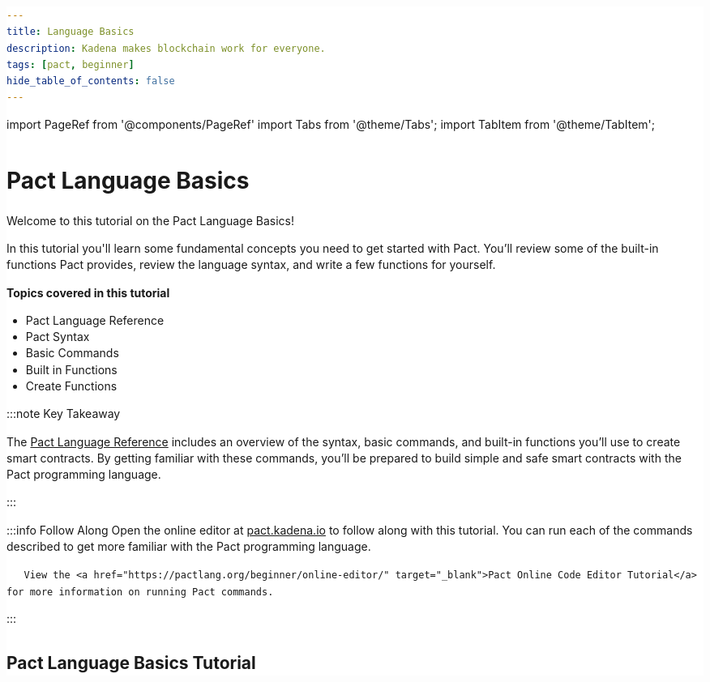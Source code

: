 ```yaml
---
title: Language Basics
description: Kadena makes blockchain work for everyone.
tags: [pact, beginner]
hide_table_of_contents: false
---
```


import PageRef from '@components/PageRef'
import Tabs from '@theme/Tabs';
import TabItem from '@theme/TabItem';

# Pact Language Basics

Welcome to this tutorial on the Pact Language Basics!

In this tutorial you'll learn some fundamental concepts you need to get started with Pact. You’ll review some of the built-in functions Pact provides, review the language syntax, and write a few functions for yourself.

**Topics covered in this tutorial**

- Pact Language Reference
- Pact Syntax
- Basic Commands
- Built in Functions
- Create Functions

:::note Key Takeaway

The <a href="https://pact-language.readthedocs.io/en/latest/" target="_blank">Pact Language Reference</a> includes an overview of the syntax, basic commands, and built-in functions you’ll use to create smart contracts. By getting familiar with these commands, you’ll be prepared to build simple and safe smart contracts with the Pact programming language.

:::



:::info Follow Along
Open the online editor at <a href="https://pact.kadena.io/" target="_blank">pact.kadena.io</a> to follow along with this tutorial. You can run each of the commands described to get more familiar with the Pact programming language.

       View the <a href="https://pactlang.org/beginner/online-editor/" target="_blank">Pact Online Code Editor Tutorial</a> for more information on running Pact commands.

:::

## Pact Language Basics Tutorial

<iframe width="720" height="405" src="https://www.youtube.com/embed/jILGrrIqP2w" frameborder="0" allow="accelerometer; autoplay; encrypted-media; gyroscope; picture-in-picture" allowfullscreen></iframe>
